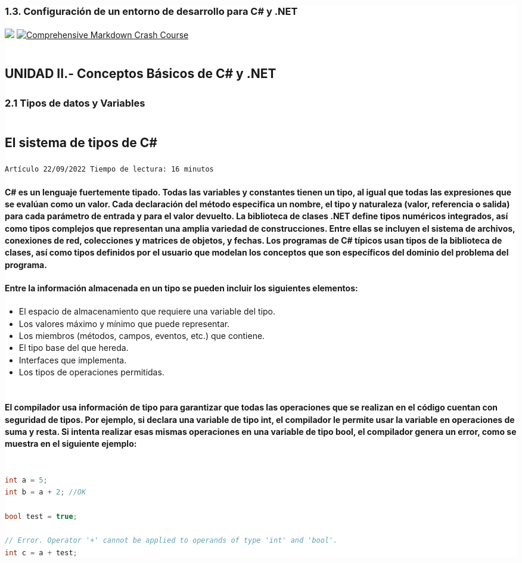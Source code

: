 
#
### 1.3.	  Configuración de un entorno de desarrollo para C# y .NET<a name="13"></a>

![](https://youtu.be/m_iLmZR8EYs?t=34)
[![Comprehensive Markdown Crash Course](https://miro.medium.com/max/1400/1*9R5BVkgSLM8vb0NyAN_2mQ.png)](https://www.youtube.com/watch?v=N6mTQSIN30A)

#

## UNIDAD II.- Conceptos Básicos de C#  y .NET
### 2.1	 Tipos de datos y Variables
#
## El sistema de tipos de C#<a name="21"></a>
    Artículo 22/09/2022 Tiempo de lectura: 16 minutos

#### C# es un lenguaje fuertemente tipado. Todas las variables y constantes tienen un tipo, al igual que todas las expresiones que se evalúan como un valor. Cada declaración del método especifica un nombre, el tipo y naturaleza (valor, referencia o salida) para cada parámetro de entrada y para el valor devuelto. La biblioteca de clases .NET define tipos numéricos integrados, así como tipos complejos que representan una amplia variedad de construcciones. Entre ellas se incluyen el sistema de archivos, conexiones de red, colecciones y matrices de objetos, y fechas. Los programas de C# típicos usan tipos de la biblioteca de clases, así como tipos definidos por el usuario que modelan los conceptos que son específicos del dominio del problema del programa.
     
#### Entre la información almacenada en un tipo se pueden incluir los siguientes elementos:

- El espacio de almacenamiento que requiere una variable del tipo.
- Los valores máximo y mínimo que puede representar.
- Los miembros (métodos, campos, eventos, etc.) que contiene.
- El tipo base del que hereda.
- Interfaces que implementa.
- Los tipos de operaciones permitidas.
#
#### El compilador usa información de tipo para garantizar que todas las operaciones que se realizan en el código cuentan con seguridad de tipos. Por ejemplo, si declara una variable de tipo int, el compilador le permite usar la variable en operaciones de suma y resta. Si intenta realizar esas mismas operaciones en una variable de tipo bool, el compilador genera un error, como se muestra en el siguiente ejemplo:
#
~~~c#
int a = 5;
int b = a + 2; //OK

bool test = true;

// Error. Operator '+' cannot be applied to operands of type 'int' and 'bool'.
int c = a + test;
~~~
